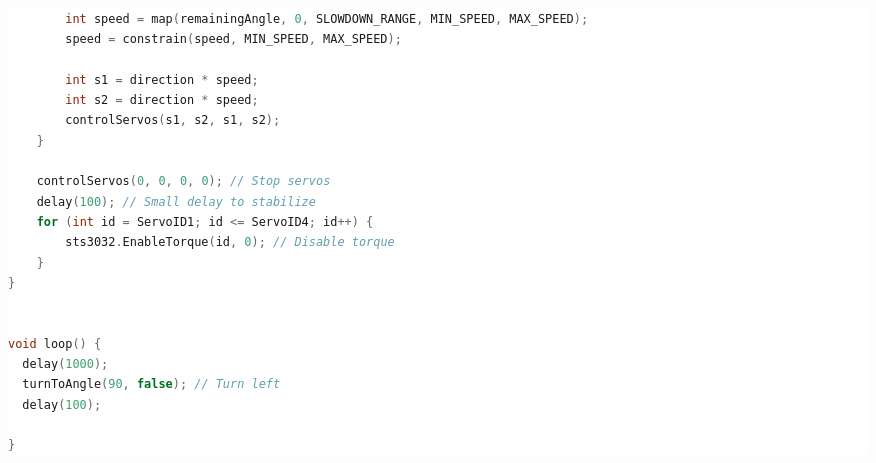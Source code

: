 ```C
        int speed = map(remainingAngle, 0, SLOWDOWN_RANGE, MIN_SPEED, MAX_SPEED);
        speed = constrain(speed, MIN_SPEED, MAX_SPEED);

        int s1 = direction * speed;
        int s2 = direction * speed;
        controlServos(s1, s2, s1, s2);
    }

    controlServos(0, 0, 0, 0); // Stop servos
    delay(100); // Small delay to stabilize
    for (int id = ServoID1; id <= ServoID4; id++) {
        sts3032.EnableTorque(id, 0); // Disable torque
    }
}


void loop() {
  delay(1000);
  turnToAngle(90, false); // Turn left
  delay(100);
 
}
```
